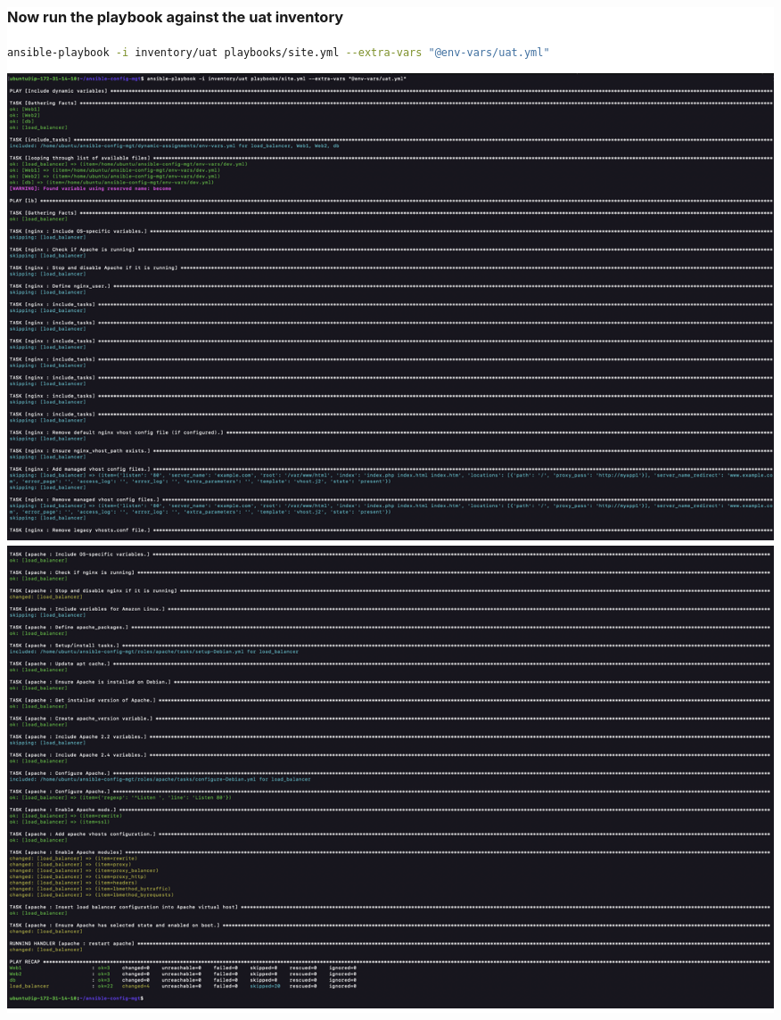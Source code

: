 ### Now run the playbook against the uat inventory

```bash
ansible-playbook -i inventory/uat playbooks/site.yml --extra-vars "@env-vars/uat.yml"
```
![](./images/apache-play1.png)
![](./images/apache-play1-cont.png)

